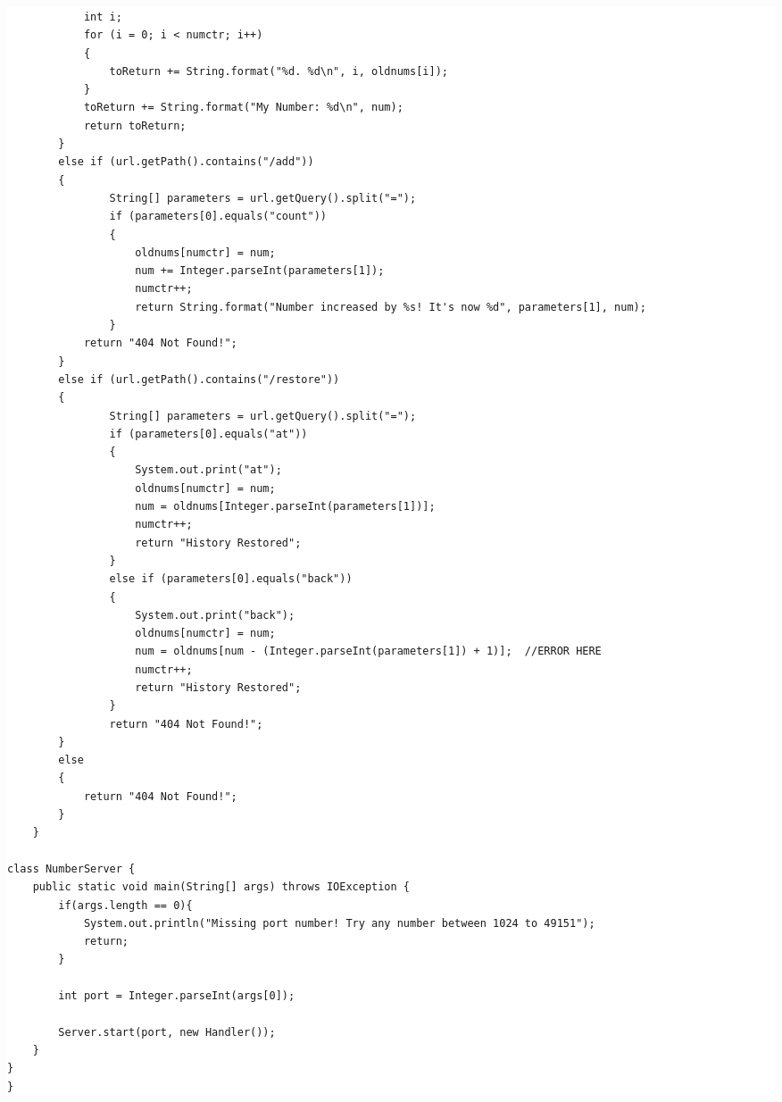 ```
            int i;
            for (i = 0; i < numctr; i++)
            {
                toReturn += String.format("%d. %d\n", i, oldnums[i]);
            }
            toReturn += String.format("My Number: %d\n", num);
            return toReturn;
        } 
        else if (url.getPath().contains("/add")) 
        {
                String[] parameters = url.getQuery().split("=");
                if (parameters[0].equals("count")) 
                {
                    oldnums[numctr] = num;
                    num += Integer.parseInt(parameters[1]);
                    numctr++;
                    return String.format("Number increased by %s! It's now %d", parameters[1], num);
                }
            return "404 Not Found!";
        }
        else if (url.getPath().contains("/restore")) 
        {
                String[] parameters = url.getQuery().split("=");
                if (parameters[0].equals("at")) 
                {
                    System.out.print("at");
                    oldnums[numctr] = num;
                    num = oldnums[Integer.parseInt(parameters[1])];
                    numctr++;
                    return "History Restored";
                }
                else if (parameters[0].equals("back")) 
                {
                    System.out.print("back");
                    oldnums[numctr] = num;
                    num = oldnums[num - (Integer.parseInt(parameters[1]) + 1)];  //ERROR HERE
                    numctr++;
                    return "History Restored";
                }
                return "404 Not Found!";
        }
        else 
        {
            return "404 Not Found!";
        }
    }

class NumberServer {
    public static void main(String[] args) throws IOException {
        if(args.length == 0){
            System.out.println("Missing port number! Try any number between 1024 to 49151");
            return;
        }

        int port = Integer.parseInt(args[0]);

        Server.start(port, new Handler());
    }
}
}
```
  